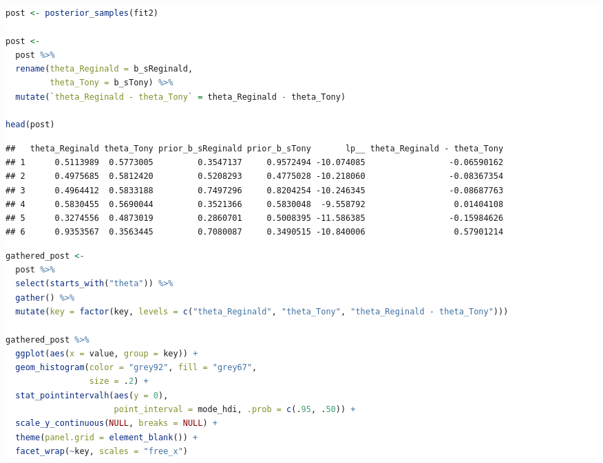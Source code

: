 ``` r
post <- posterior_samples(fit2)

post <-
  post %>% 
  rename(theta_Reginald = b_sReginald,
         theta_Tony = b_sTony) %>% 
  mutate(`theta_Reginald - theta_Tony` = theta_Reginald - theta_Tony)

head(post)
```

    ##   theta_Reginald theta_Tony prior_b_sReginald prior_b_sTony       lp__ theta_Reginald - theta_Tony
    ## 1      0.5113989  0.5773005         0.3547137     0.9572494 -10.074085                 -0.06590162
    ## 2      0.4975685  0.5812420         0.5208293     0.4775028 -10.218060                 -0.08367354
    ## 3      0.4964412  0.5833188         0.7497296     0.8204254 -10.246345                 -0.08687763
    ## 4      0.5830455  0.5690044         0.3521366     0.5830048  -9.558792                  0.01404108
    ## 5      0.3274556  0.4873019         0.2860701     0.5008395 -11.586385                 -0.15984626
    ## 6      0.9353567  0.3563445         0.7080087     0.3490515 -10.840006                  0.57901214

``` r
gathered_post <-
  post %>% 
  select(starts_with("theta")) %>% 
  gather() %>% 
  mutate(key = factor(key, levels = c("theta_Reginald", "theta_Tony", "theta_Reginald - theta_Tony"))) 
  
gathered_post %>% 
  ggplot(aes(x = value, group = key)) +
  geom_histogram(color = "grey92", fill = "grey67",
                 size = .2) +
  stat_pointintervalh(aes(y = 0), 
                      point_interval = mode_hdi, .prob = c(.95, .50)) +
  scale_y_continuous(NULL, breaks = NULL) +
  theme(panel.grid = element_blank()) +
  facet_wrap(~key, scales = "free_x")
```
